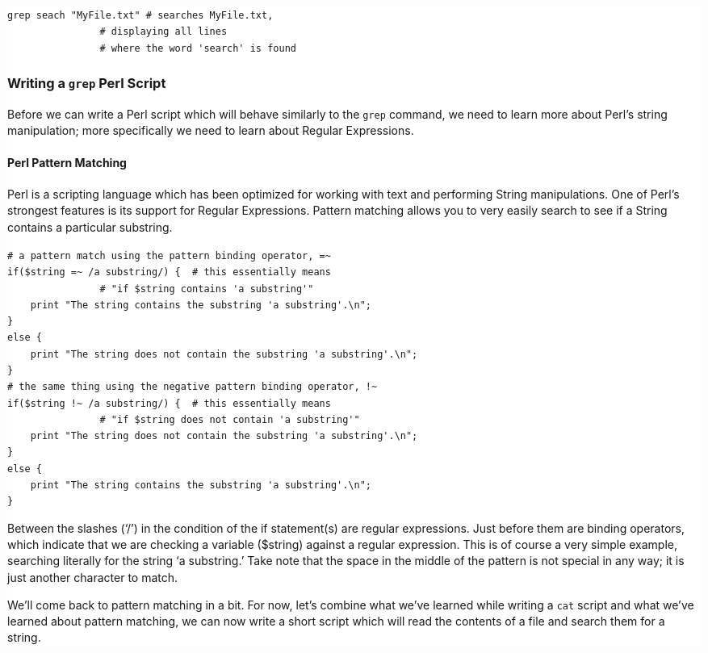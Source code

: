     grep seach "MyFile.txt"	# searches MyFile.txt,
    				# displaying all lines
    				# where the word 'search' is found

### Writing a `grep` Perl Script

Before we can write a Perl script which will behave similarly to the `grep` command, we need to learn more about Perl’s string manipulation; more specifically we need to learn about Regular Expressions.

#### Perl Pattern Matching

Perl is a scripting language which has been optimized for working with text and performing String manipulations. One of Perl’s strongest features is its support for Regular Expressions. Pattern matching allows you to very easily search to see if a String contains a particular substring.

    # a pattern match using the pattern binding operator, =~
    if($string =~ /a substring/) {	# this essentially means
    				# "if $string contains 'a substring'"
    	print "The string contains the substring 'a substring'.\n";
    }
    else {
    	print "The string does not contain the substring 'a substring'.\n";
    }
    # the same thing using the negative pattern binding operator, !~
    if($string !~ /a substring/) {	# this essentially means
    				# "if $string does not contain 'a substring'"
    	print "The string does not contain the substring 'a substring'.\n";
    }
    else {
    	print "The string contains the substring 'a substring'.\n";
    }

Between the slashes (‘/’) in the condition of the if statement(s) are regular expressions. Just before them are binding operators, which indicate that we are checking a variable ($string) against a regular expression. This is of course a very simple example, searching literally for the string ‘a substring.’ Take note that the space in the middle of the pattern is not special in any way; it is just another character to match.

We’ll come back to pattern matching in a bit. For now, let’s combine what we’ve learned while writing a `cat` script and what we’ve learned about pattern matching, we can now write a short script which will read the contents of a file and search them for a string.
